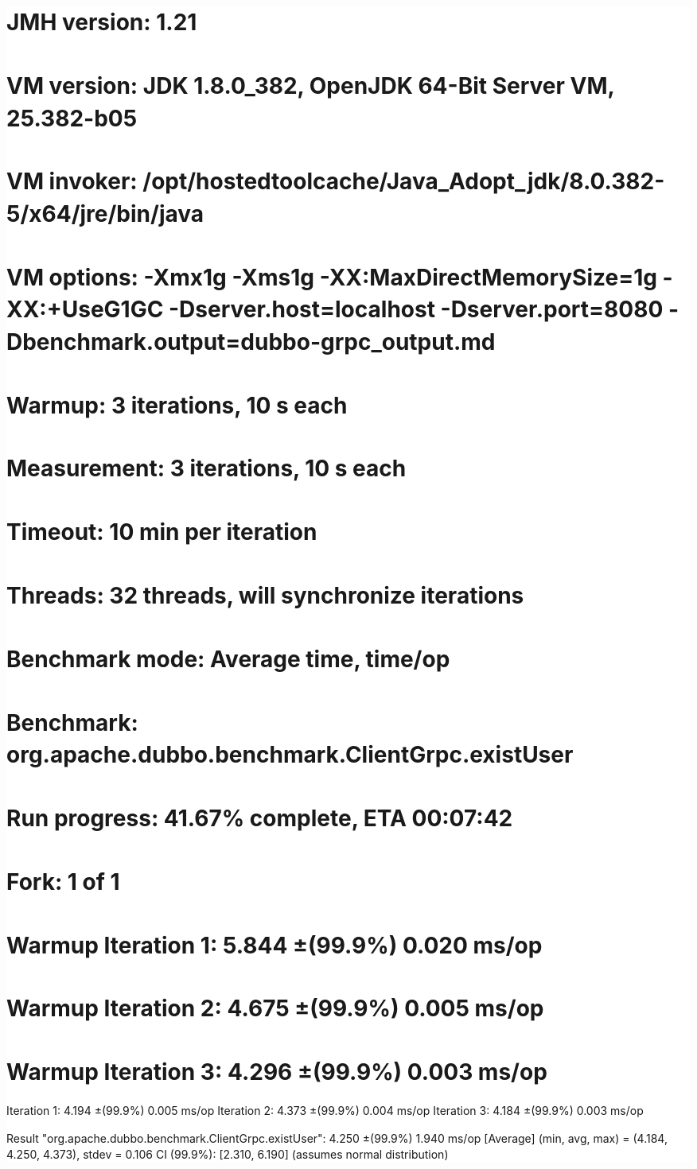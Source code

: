 
# JMH version: 1.21
# VM version: JDK 1.8.0_382, OpenJDK 64-Bit Server VM, 25.382-b05
# VM invoker: /opt/hostedtoolcache/Java_Adopt_jdk/8.0.382-5/x64/jre/bin/java
# VM options: -Xmx1g -Xms1g -XX:MaxDirectMemorySize=1g -XX:+UseG1GC -Dserver.host=localhost -Dserver.port=8080 -Dbenchmark.output=dubbo-grpc_output.md
# Warmup: 3 iterations, 10 s each
# Measurement: 3 iterations, 10 s each
# Timeout: 10 min per iteration
# Threads: 32 threads, will synchronize iterations
# Benchmark mode: Average time, time/op
# Benchmark: org.apache.dubbo.benchmark.ClientGrpc.existUser

# Run progress: 41.67% complete, ETA 00:07:42
# Fork: 1 of 1
# Warmup Iteration   1: 5.844 ±(99.9%) 0.020 ms/op
# Warmup Iteration   2: 4.675 ±(99.9%) 0.005 ms/op
# Warmup Iteration   3: 4.296 ±(99.9%) 0.003 ms/op
Iteration   1: 4.194 ±(99.9%) 0.005 ms/op
Iteration   2: 4.373 ±(99.9%) 0.004 ms/op
Iteration   3: 4.184 ±(99.9%) 0.003 ms/op


Result "org.apache.dubbo.benchmark.ClientGrpc.existUser":
  4.250 ±(99.9%) 1.940 ms/op [Average]
  (min, avg, max) = (4.184, 4.250, 4.373), stdev = 0.106
  CI (99.9%): [2.310, 6.190] (assumes normal distribution)
